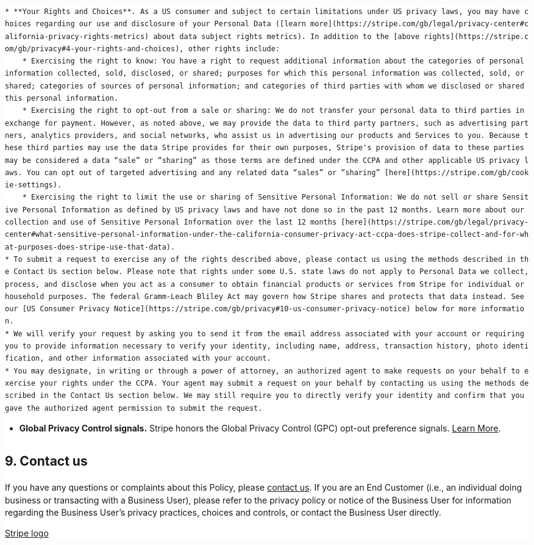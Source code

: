     * **Your Rights and Choices**. As a US consumer and subject to certain limitations under US privacy laws, you may have choices regarding our use and disclosure of your Personal Data ([learn more](https://stripe.com/gb/legal/privacy-center#california-privacy-rights-metrics) about data subject rights metrics). In addition to the [above rights](https://stripe.com/gb/privacy#4-your-rights-and-choices), other rights include:
        * Exercising the right to know: You have a right to request additional information about the categories of personal information collected, sold, disclosed, or shared; purposes for which this personal information was collected, sold, or shared; categories of sources of personal information; and categories of third parties with whom we disclosed or shared this personal information.
        * Exercising the right to opt-out from a sale or sharing: We do not transfer your personal data to third parties in exchange for payment. However, as noted above, we may provide the data to third party partners, such as advertising partners, analytics providers, and social networks, who assist us in advertising our products and Services to you. Because these third parties may use the data Stripe provides for their own purposes, Stripe's provision of data to these parties may be considered a data “sale” or “sharing” as those terms are defined under the CCPA and other applicable US privacy laws. You can opt out of targeted advertising and any related data “sales” or “sharing” [here](https://stripe.com/gb/cookie-settings).
        * Exercising the right to limit the use or sharing of Sensitive Personal Information: We do not sell or share Sensitive Personal Information as defined by US privacy laws and have not done so in the past 12 months. Learn more about our collection and use of Sensitive Personal Information over the last 12 months [here](https://stripe.com/gb/legal/privacy-center#what-sensitive-personal-information-under-the-california-consumer-privacy-act-ccpa-does-stripe-collect-and-for-what-purposes-does-stripe-use-that-data).
    * To submit a request to exercise any of the rights described above, please contact us using the methods described in the Contact Us section below. Please note that rights under some U.S. state laws do not apply to Personal Data we collect, process, and disclose when you act as a consumer to obtain financial products or services from Stripe for individual or household purposes. The federal Gramm-Leach Bliley Act may govern how Stripe shares and protects that data instead. See our [US Consumer Privacy Notice](https://stripe.com/gb/privacy#10-us-consumer-privacy-notice) below for more information.
    * We will verify your request by asking you to send it from the email address associated with your account or requiring you to provide information necessary to verify your identity, including name, address, transaction history, photo identification, and other information associated with your account.
    * You may designate, in writing or through a power of attorney, an authorized agent to make requests on your behalf to exercise your rights under the CCPA. Your agent may submit a request on your behalf by contacting us using the methods described in the Contact Us section below. We may still require you to directly verify your identity and confirm that you gave the authorized agent permission to submit the request.
* **Global Privacy Control signals.** Stripe honors the Global Privacy Control (GPC) opt-out preference signals. [Learn More](https://stripe.com/gb/legal/privacy-center#contact-us).

**9\. Contact us**
------------------

If you have any questions or complaints about this Policy, please [contact us](https://stripe.com/gb/legal/privacy-center#contact-us). If you are an End Customer (i.e., an individual doing business or transacting with a Business User), please refer to the privacy policy or notice of the Business User for information regarding the Business User’s privacy practices, choices and controls, or contact the Business User directly.

[Stripe logo](https://stripe.com/gb)
